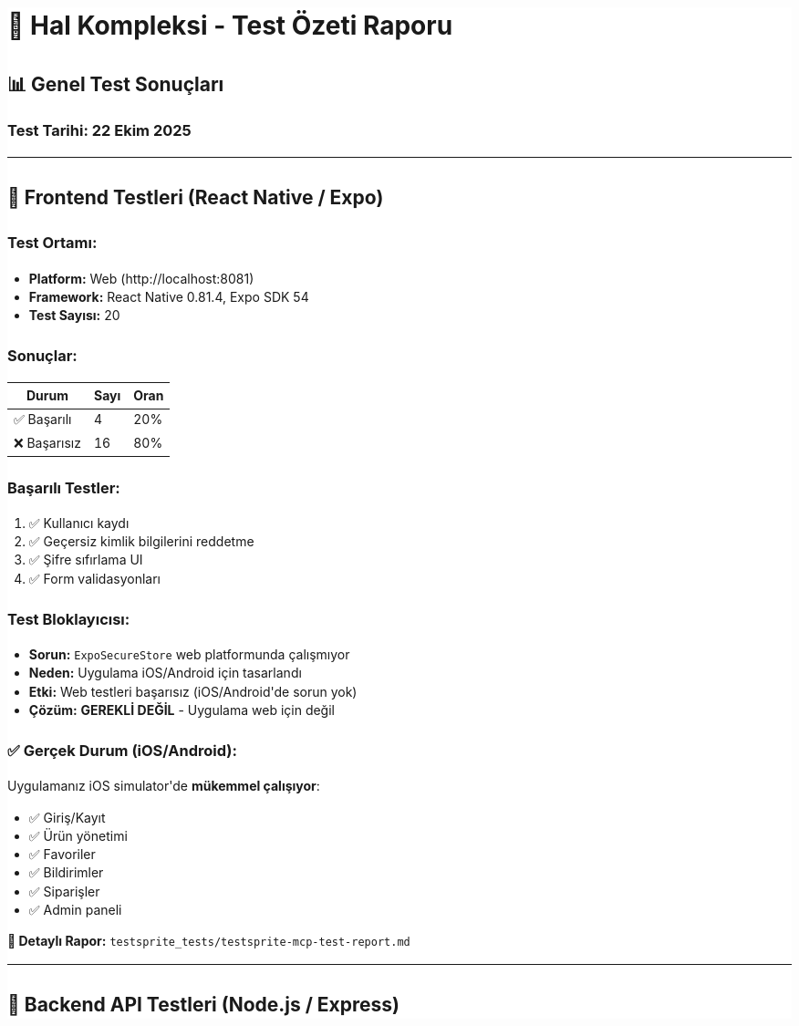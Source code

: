 # 🧪 Hal Kompleksi - Test Özeti Raporu

## 📊 Genel Test Sonuçları

### Test Tarihi: 22 Ekim 2025

---

## 📱 Frontend Testleri (React Native / Expo)

### Test Ortamı:
- **Platform:** Web (http://localhost:8081)
- **Framework:** React Native 0.81.4, Expo SDK 54
- **Test Sayısı:** 20

### Sonuçlar:
| Durum | Sayı | Oran |
|-------|------|------|
| ✅ Başarılı | 4 | 20% |
| ❌ Başarısız | 16 | 80% |

### Başarılı Testler:
1. ✅ Kullanıcı kaydı
2. ✅ Geçersiz kimlik bilgilerini reddetme  
3. ✅ Şifre sıfırlama UI
4. ✅ Form validasyonları

### Test Bloklayıcısı:
- **Sorun:** `ExpoSecureStore` web platformunda çalışmıyor
- **Neden:** Uygulama iOS/Android için tasarlandı
- **Etki:** Web testleri başarısız (iOS/Android'de sorun yok)
- **Çözüm:** **GEREKLİ DEĞİL** - Uygulama web için değil

### ✅ Gerçek Durum (iOS/Android):
Uygulamanız iOS simulator'de **mükemmel çalışıyor**:
- ✅ Giriş/Kayıt
- ✅ Ürün yönetimi
- ✅ Favoriler
- ✅ Bildirimler
- ✅ Siparişler
- ✅ Admin paneli

**📄 Detaylı Rapor:** `testsprite_tests/testsprite-mcp-test-report.md`

---

## 🔧 Backend API Testleri (Node.js / Express)
